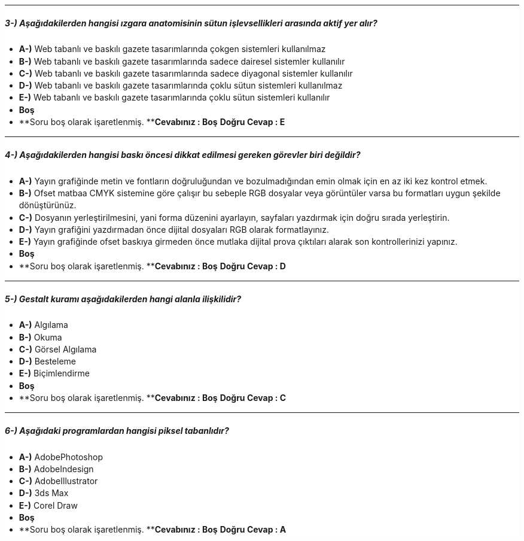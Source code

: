 * * * *

##### 3-) **Aşağıdakilerden hangisi ızgara anatomisinin sütun işlevsellikleri arasında aktif yer alır?**

-   **A-)** Web tabanlı ve baskılı gazete tasarımlarında çokgen sistemleri kullanılmaz
-   **B-)** Web tabanlı ve baskılı gazete tasarımlarında sadece dairesel sistemler kullanılır
-   **C-)** Web tabanlı ve baskılı gazete tasarımlarında sadece diyagonal sistemler kullanılır
-   **D-)** Web tabanlı ve baskılı gazete tasarımlarında çoklu sütun sistemleri kullanılmaz
-   **E-)** Web tabanlı ve baskılı gazete tasarımlarında çoklu sütun sistemleri kullanılır
-   **Boş**
-   **Soru boş olarak işaretlenmiş.
    ****Cevabınız : Boş**
    **Doğru Cevap : E**

* * * *

##### 4-) **Aşağıdakilerden hangisi baskı öncesi dikkat edilmesi gereken görevler biri değildir?**

-   **A-)** Yayın grafiğinde metin ve fontların doğruluğundan ve bozulmadığından emin olmak için en az iki kez kontrol etmek.
-   **B-)** Ofset matbaa CMYK sistemine göre çalışır bu sebeple RGB dosyalar veya görüntüler varsa bu formatları uygun şekilde dönüştürünüz.
-   **C-)** Dosyanın yerleştirilmesini, yani forma düzenini ayarlayın, sayfaları yazdırmak için doğru sırada yerleştirin.
-   **D-)** Yayın grafiğini yazdırmadan önce dijital dosyaları RGB olarak formatlayınız.
-   **E-)** Yayın grafiğinde ofset baskıya girmeden önce mutlaka dijital prova çıktıları alarak son kontrollerinizi yapınız.
-   **Boş**
-   **Soru boş olarak işaretlenmiş.
    ****Cevabınız : Boş**
    **Doğru Cevap : D**

* * * *

##### 5-) **Gestalt kuramı aşağıdakilerden hangi alanla ilişkilidir?**

-   **A-)** Algılama
-   **B-)** Okuma
-   **C-)** Görsel Algılama
-   **D-)** Besteleme
-   **E-)** Biçimlendirme
-   **Boş**
-   **Soru boş olarak işaretlenmiş.
    ****Cevabınız : Boş**
    **Doğru Cevap : C**

* * * *

##### 6-) **Aşağıdaki programlardan hangisi piksel tabanlıdır?**

-   **A-)** AdobePhotoshop
-   **B-)** AdobeIndesign
-   **C-)** AdobeIllustrator
-   **D-)** 3ds Max
-   **E-)** Corel Draw
-   **Boş**
-   **Soru boş olarak işaretlenmiş.
    ****Cevabınız : Boş**
    **Doğru Cevap : A**
